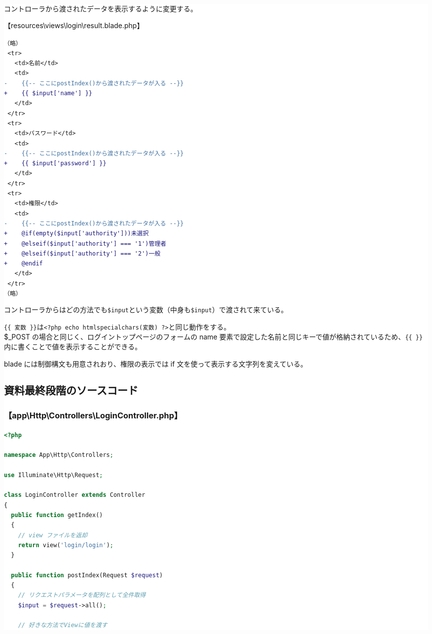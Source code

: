 コントローラから渡されたデータを表示するように変更する。

【resources\views\login\result.blade.php】

```diff
（略）
 <tr>
   <td>名前</td>
   <td>
-    {{-- ここにpostIndex()から渡されたデータが入る --}}
+    {{ $input['name'] }}
   </td>
 </tr>
 <tr>
   <td>パスワード</td>
   <td>
-    {{-- ここにpostIndex()から渡されたデータが入る --}}
+    {{ $input['password'] }}
   </td>
 </tr>
 <tr>
   <td>権限</td>
   <td>
-    {{-- ここにpostIndex()から渡されたデータが入る --}}
+    @if(empty($input['authority']))未選択
+    @elseif($input['authority'] === '1')管理者
+    @elseif($input['authority'] === '2')一般
+    @endif
   </td>
 </tr>
（略）
```

コントローラからはどの方法でも`$input`という変数（中身も`$input`）で渡されて来ている。

`{{ 変数 }}`は`<?php echo htmlspecialchars(変数) ?>`と同じ動作をする。  
\$\_POST の場合と同じく、ログイントップページのフォームの name 要素で設定した名前と同じキーで値が格納されているため、`{{ }}`内に書くことで値を表示することができる。

blade には制御構文も用意されおり、権限の表示では if 文を使って表示する文字列を変えている。
<div class="page"></div>

## 資料最終段階のソースコード

### 【app\Http\Controllers\LoginController.php】

```php
<?php

namespace App\Http\Controllers;

use Illuminate\Http\Request;

class LoginController extends Controller
{
  public function getIndex()
  {
    // view ファイルを返却
    return view('login/login');
  }

  public function postIndex(Request $request)
  {
    // リクエストパラメータを配列として全件取得
    $input = $request->all();

    // 好きな方法でViewに値を渡す
```